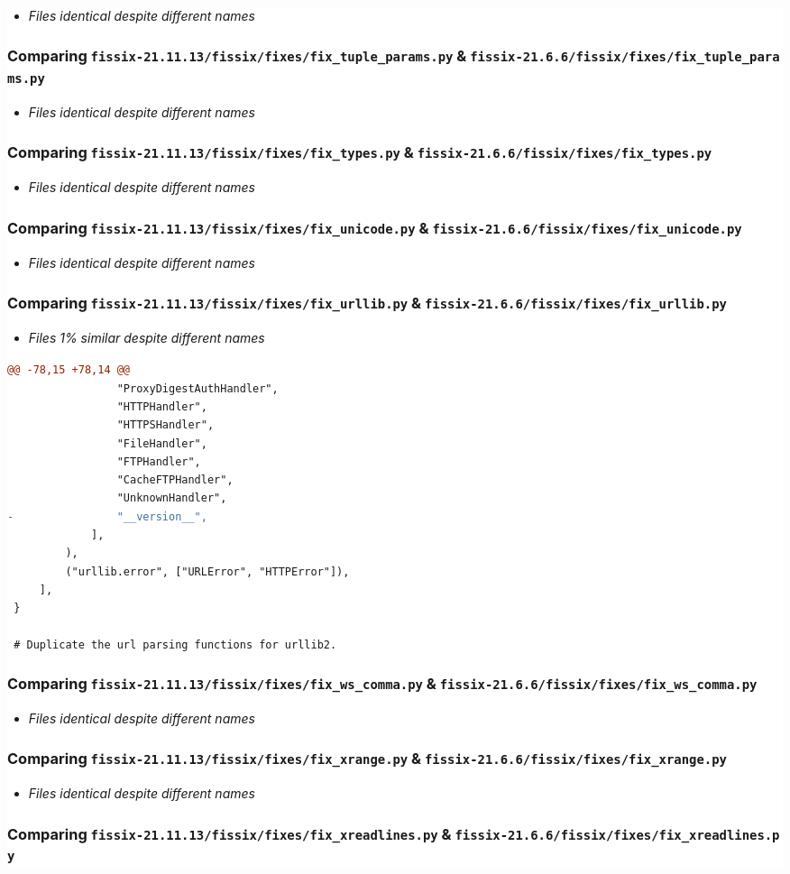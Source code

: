  * *Files identical despite different names*

### Comparing `fissix-21.11.13/fissix/fixes/fix_tuple_params.py` & `fissix-21.6.6/fissix/fixes/fix_tuple_params.py`

 * *Files identical despite different names*

### Comparing `fissix-21.11.13/fissix/fixes/fix_types.py` & `fissix-21.6.6/fissix/fixes/fix_types.py`

 * *Files identical despite different names*

### Comparing `fissix-21.11.13/fissix/fixes/fix_unicode.py` & `fissix-21.6.6/fissix/fixes/fix_unicode.py`

 * *Files identical despite different names*

### Comparing `fissix-21.11.13/fissix/fixes/fix_urllib.py` & `fissix-21.6.6/fissix/fixes/fix_urllib.py`

 * *Files 1% similar despite different names*

```diff
@@ -78,15 +78,14 @@
                 "ProxyDigestAuthHandler",
                 "HTTPHandler",
                 "HTTPSHandler",
                 "FileHandler",
                 "FTPHandler",
                 "CacheFTPHandler",
                 "UnknownHandler",
-                "__version__",
             ],
         ),
         ("urllib.error", ["URLError", "HTTPError"]),
     ],
 }
 
 # Duplicate the url parsing functions for urllib2.
```

### Comparing `fissix-21.11.13/fissix/fixes/fix_ws_comma.py` & `fissix-21.6.6/fissix/fixes/fix_ws_comma.py`

 * *Files identical despite different names*

### Comparing `fissix-21.11.13/fissix/fixes/fix_xrange.py` & `fissix-21.6.6/fissix/fixes/fix_xrange.py`

 * *Files identical despite different names*

### Comparing `fissix-21.11.13/fissix/fixes/fix_xreadlines.py` & `fissix-21.6.6/fissix/fixes/fix_xreadlines.py`
